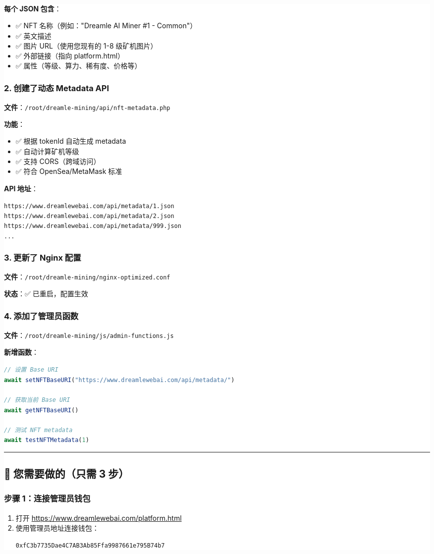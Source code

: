**每个 JSON 包含**：
- ✅ NFT 名称（例如："Dreamle AI Miner #1 - Common"）
- ✅ 英文描述
- ✅ 图片 URL（使用您现有的 1-8 级矿机图片）
- ✅ 外部链接（指向 platform.html）
- ✅ 属性（等级、算力、稀有度、价格等）

### 2. 创建了动态 Metadata API

**文件**：`/root/dreamle-mining/api/nft-metadata.php`

**功能**：
- ✅ 根据 tokenId 自动生成 metadata
- ✅ 自动计算矿机等级
- ✅ 支持 CORS（跨域访问）
- ✅ 符合 OpenSea/MetaMask 标准

**API 地址**：
```
https://www.dreamlewebai.com/api/metadata/1.json
https://www.dreamlewebai.com/api/metadata/2.json
https://www.dreamlewebai.com/api/metadata/999.json
...
```

### 3. 更新了 Nginx 配置

**文件**：`/root/dreamle-mining/nginx-optimized.conf`

**状态**：✅ 已重启，配置生效

### 4. 添加了管理员函数

**文件**：`/root/dreamle-mining/js/admin-functions.js`

**新增函数**：
```javascript
// 设置 Base URI
await setNFTBaseURI("https://www.dreamlewebai.com/api/metadata/")

// 获取当前 Base URI
await getNFTBaseURI()

// 测试 NFT metadata
await testNFTMetadata(1)
```

---

## 🚀 您需要做的（只需 3 步）

### 步骤 1：连接管理员钱包

1. 打开 https://www.dreamlewebai.com/platform.html
2. 使用管理员地址连接钱包：
   ```
   0xfC3b7735Dae4C7AB3Ab85Ffa9987661e795B74b7
   ```
